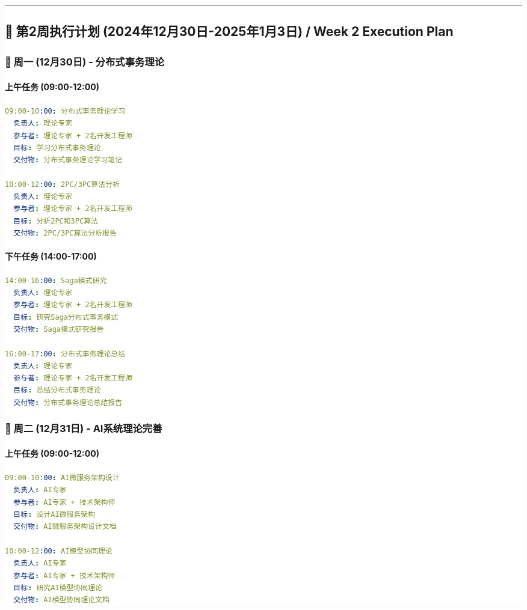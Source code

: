 
---

## 📅 第2周执行计划 (2024年12月30日-2025年1月3日) / Week 2 Execution Plan

### 🎯 周一 (12月30日) - 分布式事务理论

#### 上午任务 (09:00-12:00)
```yaml
09:00-10:00: 分布式事务理论学习
  负责人: 理论专家
  参与者: 理论专家 + 2名开发工程师
  目标: 学习分布式事务理论
  交付物: 分布式事务理论学习笔记
  
10:00-12:00: 2PC/3PC算法分析
  负责人: 理论专家
  参与者: 理论专家 + 2名开发工程师
  目标: 分析2PC和3PC算法
  交付物: 2PC/3PC算法分析报告
```

#### 下午任务 (14:00-17:00)
```yaml
14:00-16:00: Saga模式研究
  负责人: 理论专家
  参与者: 理论专家 + 2名开发工程师
  目标: 研究Saga分布式事务模式
  交付物: Saga模式研究报告
  
16:00-17:00: 分布式事务理论总结
  负责人: 理论专家
  参与者: 理论专家 + 2名开发工程师
  目标: 总结分布式事务理论
  交付物: 分布式事务理论总结报告
```

### 🎯 周二 (12月31日) - AI系统理论完善

#### 上午任务 (09:00-12:00)
```yaml
09:00-10:00: AI微服务架构设计
  负责人: AI专家
  参与者: AI专家 + 技术架构师
  目标: 设计AI微服务架构
  交付物: AI微服务架构设计文档
  
10:00-12:00: AI模型协同理论
  负责人: AI专家
  参与者: AI专家 + 技术架构师
  目标: 研究AI模型协同理论
  交付物: AI模型协同理论文档
```
